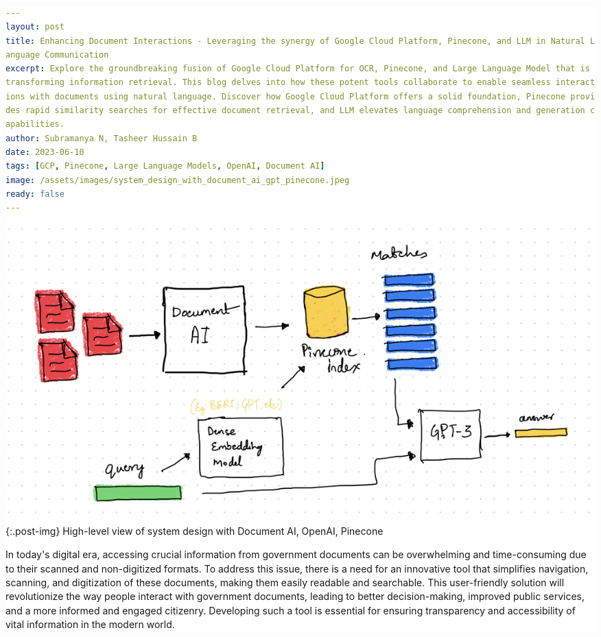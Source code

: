 ```yaml
---
layout: post
title: Enhancing Document Interactions - Leveraging the synergy of Google Cloud Platform, Pinecone, and LLM in Natural Language Communication
excerpt: Explore the groundbreaking fusion of Google Cloud Platform for OCR, Pinecone, and Large Language Model that is transforming information retrieval. This blog delves into how these potent tools collaborate to enable seamless interactions with documents using natural language. Discover how Google Cloud Platform offers a solid foundation, Pinecone provides rapid similarity searches for effective document retrieval, and LLM elevates language comprehension and generation capabilities. 
author: Subramanya N, Tasheer Hussain B
date: 2023-06-10
tags: [GCP, Pinecone, Large Language Models, OpenAI, Document AI]
image: /assets/images/system_design_with_document_ai_gpt_pinecone.jpeg
ready: false
---
```


![High-level view of system design with Document AI, OpenAI, Pinecone](/assets/images/system_design_with_document_ai_gpt_pinecone.jpeg){:.post-img}
<span class="post-img-caption">High-level view of system design with Document AI, OpenAI, Pinecone</span>

In today's digital era, accessing crucial information from government documents can be overwhelming and time-consuming due to their scanned and non-digitized formats. To address this issue, there is a need for an innovative tool that simplifies navigation, scanning, and digitization of these documents, making them easily readable and searchable. This user-friendly solution will revolutionize the way people interact with government documents, leading to better decision-making, improved public services, and a more informed and engaged citizenry. Developing such a tool is essential for ensuring transparency and accessibility of vital information in the modern world.
